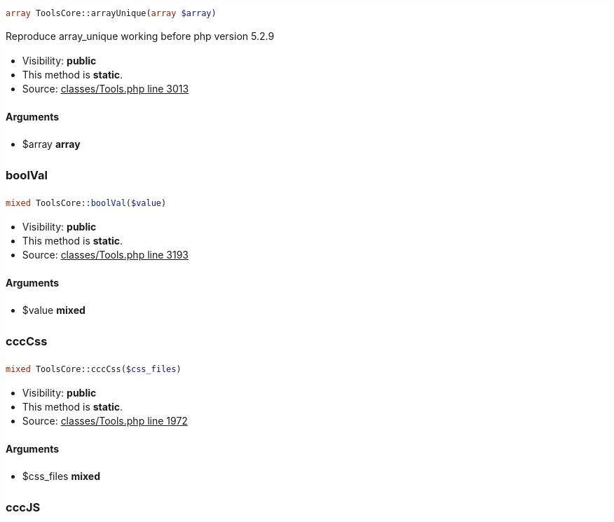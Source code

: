 ```php
array ToolsCore::arrayUnique(array $array)
```

Reproduce array_unique working before php version 5.2.9



* Visibility: **public**
* This method is **static**.
* Source: [classes/Tools.php line 3013](https://github.com/PrestaShop/PrestaShop/blob/1.6.0.12/classes/Tools.php#L3013)


#### Arguments
* $array **array**



### <a name="method-boolVal"></a>boolVal

```php
mixed ToolsCore::boolVal($value)
```





* Visibility: **public**
* This method is **static**.
* Source: [classes/Tools.php line 3193](https://github.com/PrestaShop/PrestaShop/blob/1.6.0.12/classes/Tools.php#L3193)


#### Arguments
* $value **mixed**



### <a name="method-cccCss"></a>cccCss

```php
mixed ToolsCore::cccCss($css_files)
```





* Visibility: **public**
* This method is **static**.
* Source: [classes/Tools.php line 1972](https://github.com/PrestaShop/PrestaShop/blob/1.6.0.12/classes/Tools.php#L1972)


#### Arguments
* $css_files **mixed**



### <a name="method-cccJS"></a>cccJS
